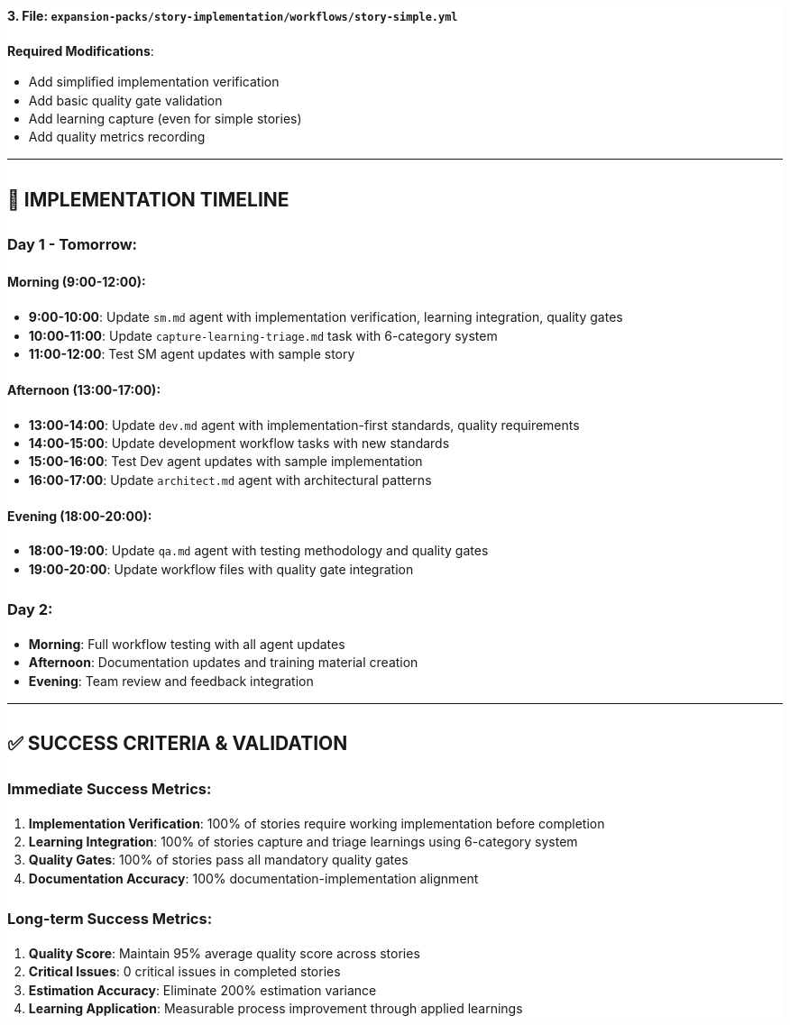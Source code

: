 #### **3. File**: `expansion-packs/story-implementation/workflows/story-simple.yml`
**Required Modifications**:
- Add simplified implementation verification
- Add basic quality gate validation
- Add learning capture (even for simple stories)
- Add quality metrics recording

---

## 🚀 IMPLEMENTATION TIMELINE

### **Day 1 - Tomorrow**:

#### **Morning (9:00-12:00)**:
- **9:00-10:00**: Update `sm.md` agent with implementation verification, learning integration, quality gates
- **10:00-11:00**: Update `capture-learning-triage.md` task with 6-category system
- **11:00-12:00**: Test SM agent updates with sample story

#### **Afternoon (13:00-17:00)**:
- **13:00-14:00**: Update `dev.md` agent with implementation-first standards, quality requirements
- **14:00-15:00**: Update development workflow tasks with new standards
- **15:00-16:00**: Test Dev agent updates with sample implementation
- **16:00-17:00**: Update `architect.md` agent with architectural patterns

#### **Evening (18:00-20:00)**:
- **18:00-19:00**: Update `qa.md` agent with testing methodology and quality gates
- **19:00-20:00**: Update workflow files with quality gate integration

### **Day 2**:
- **Morning**: Full workflow testing with all agent updates
- **Afternoon**: Documentation updates and training material creation
- **Evening**: Team review and feedback integration

---

## ✅ SUCCESS CRITERIA & VALIDATION

### **Immediate Success Metrics**:
1. **Implementation Verification**: 100% of stories require working implementation before completion
2. **Learning Integration**: 100% of stories capture and triage learnings using 6-category system
3. **Quality Gates**: 100% of stories pass all mandatory quality gates
4. **Documentation Accuracy**: 100% documentation-implementation alignment

### **Long-term Success Metrics**:
1. **Quality Score**: Maintain 95% average quality score across stories
2. **Critical Issues**: 0 critical issues in completed stories
3. **Estimation Accuracy**: Eliminate 200% estimation variance
4. **Learning Application**: Measurable process improvement through applied learnings
